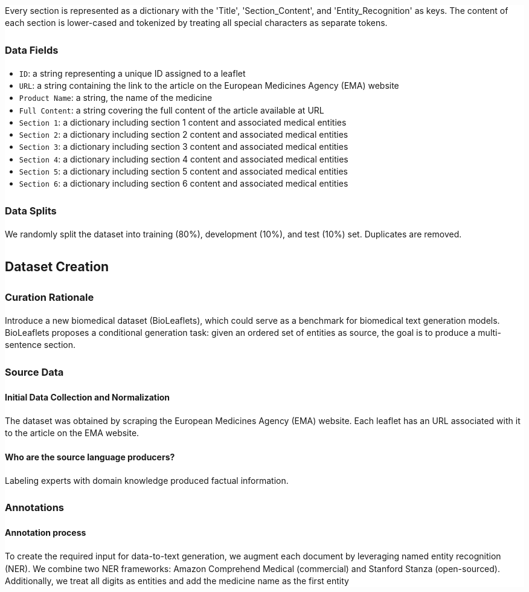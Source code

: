 Every section is represented as a dictionary with the 'Title', 'Section_Content', and 'Entity_Recognition' as keys. 
The content of each section is lower-cased and tokenized by treating all special characters as separate tokens. 

### Data Fields

- `ID`: a string representing a unique ID assigned to a leaflet
- `URL`: a string containing the link to the article on the European Medicines Agency (EMA) website  
- `Product Name`: a string, the name of the medicine
- `Full Content`: a string covering the full content of the article available at URL
- `Section 1`: a dictionary including section 1 content and associated medical entities
- `Section 2`: a dictionary including section 2 content and associated medical entities
- `Section 3`: a dictionary including section 3 content and associated medical entities
- `Section 4`: a dictionary including section 4 content and associated medical entities
- `Section 5`: a dictionary including section 5 content and associated medical entities
- `Section 6`: a dictionary including section 6 content and associated medical entities

### Data Splits

We randomly split the dataset into training (80%), development (10%), and test (10%) set. Duplicates are removed.

## Dataset Creation

### Curation Rationale

Introduce a new biomedical dataset (BioLeaflets), which could serve as a benchmark for biomedical text generation models. 
BioLeaflets proposes a conditional generation task: given an ordered set of entities as source, the goal is to produce a multi-sentence section.

### Source Data

#### Initial Data Collection and Normalization

The dataset was obtained by scraping the European Medicines Agency (EMA) website. 
Each leaflet has an URL associated with it to the article on the EMA website.  

#### Who are the source language producers?

Labeling experts with domain knowledge produced factual information.

### Annotations

#### Annotation process

To create the required input for data-to-text generation, we augment each document by leveraging named entity recognition (NER). 
We combine two NER frameworks: Amazon Comprehend Medical (commercial) and Stanford Stanza (open-sourced). 
Additionally, we treat all digits as entities and add the medicine name as the first entity
